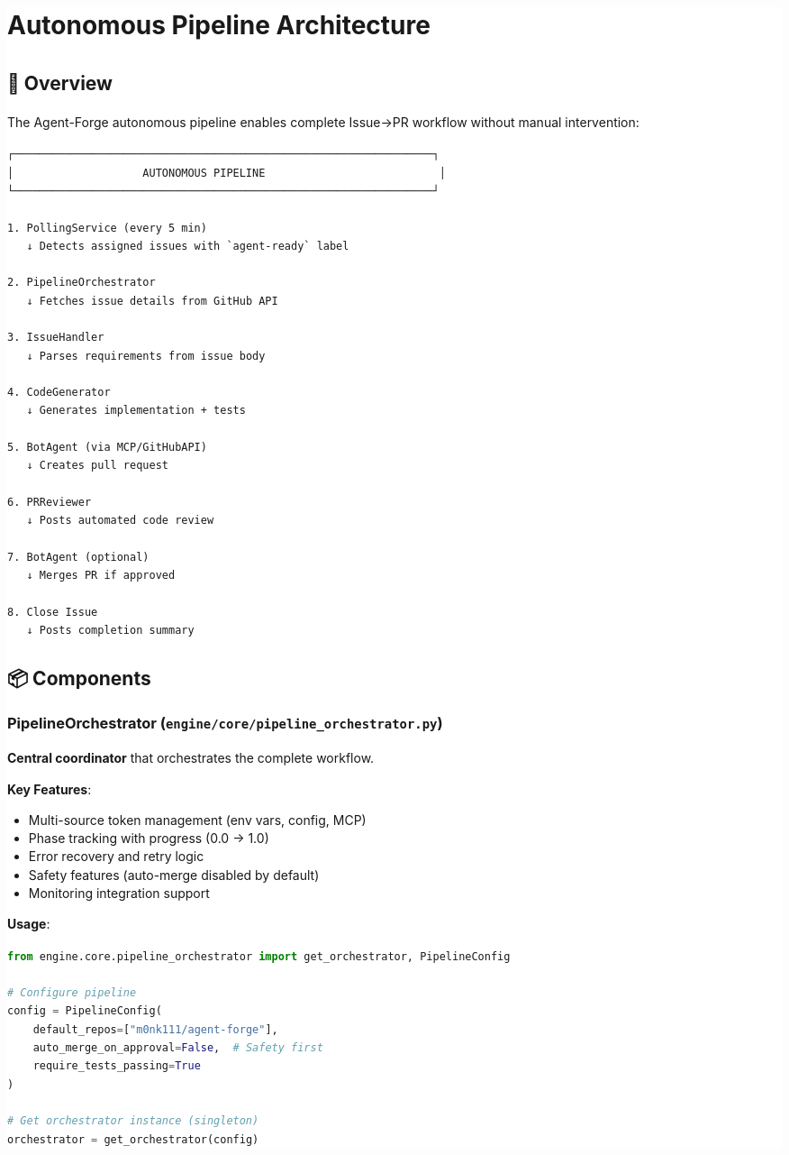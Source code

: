 # Autonomous Pipeline Architecture

## 🎯 Overview

The Agent-Forge autonomous pipeline enables complete Issue→PR workflow without manual intervention:

```
┌─────────────────────────────────────────────────────────────────┐
│                    AUTONOMOUS PIPELINE                           │
└─────────────────────────────────────────────────────────────────┘

1. PollingService (every 5 min)
   ↓ Detects assigned issues with `agent-ready` label
   
2. PipelineOrchestrator
   ↓ Fetches issue details from GitHub API
   
3. IssueHandler  
   ↓ Parses requirements from issue body
   
4. CodeGenerator
   ↓ Generates implementation + tests
   
5. BotAgent (via MCP/GitHubAPI)
   ↓ Creates pull request
   
6. PRReviewer
   ↓ Posts automated code review
   
7. BotAgent (optional)
   ↓ Merges PR if approved
   
8. Close Issue
   ↓ Posts completion summary
```

## 📦 Components

### PipelineOrchestrator (`engine/core/pipeline_orchestrator.py`)

**Central coordinator** that orchestrates the complete workflow.

**Key Features**:
- Multi-source token management (env vars, config, MCP)
- Phase tracking with progress (0.0 → 1.0)
- Error recovery and retry logic
- Safety features (auto-merge disabled by default)
- Monitoring integration support

**Usage**:
```python
from engine.core.pipeline_orchestrator import get_orchestrator, PipelineConfig

# Configure pipeline
config = PipelineConfig(
    default_repos=["m0nk111/agent-forge"],
    auto_merge_on_approval=False,  # Safety first
    require_tests_passing=True
)

# Get orchestrator instance (singleton)
orchestrator = get_orchestrator(config)
```